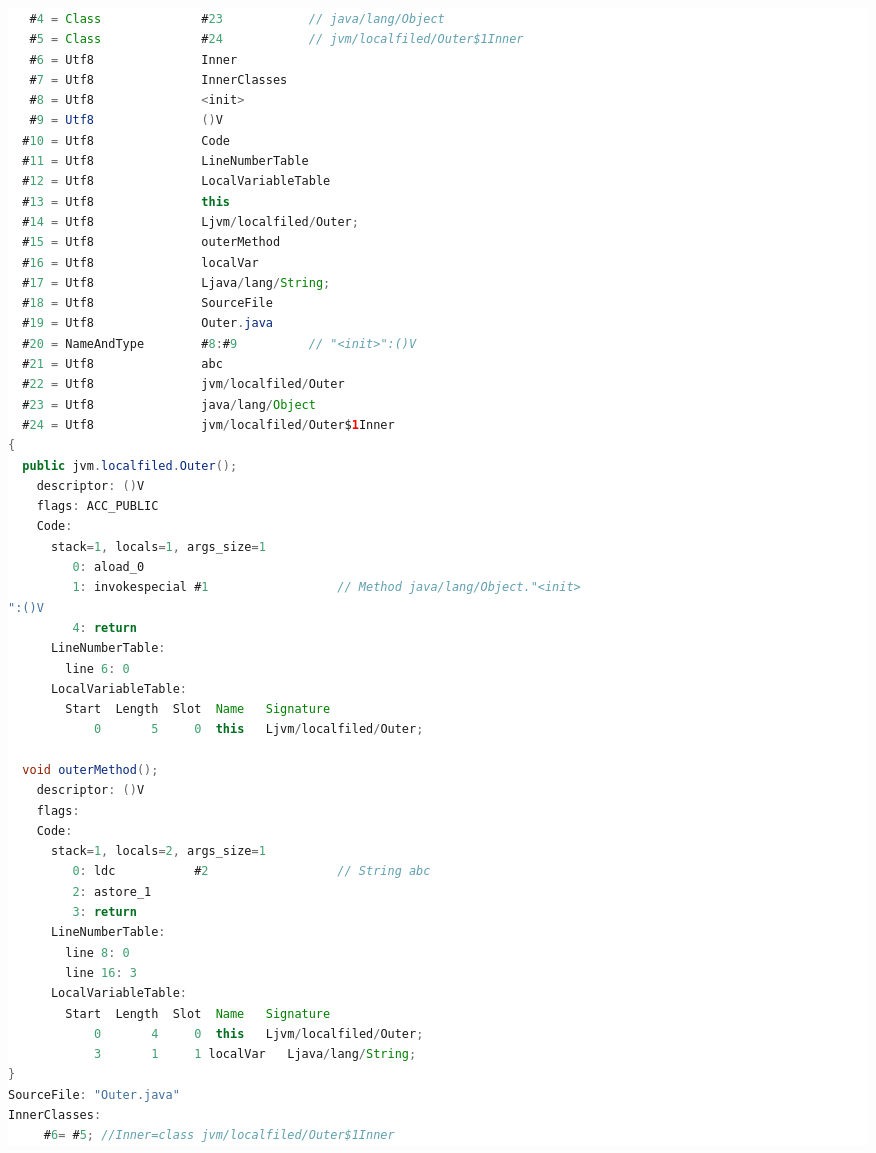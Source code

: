 ```JAVA
   #4 = Class              #23            // java/lang/Object
   #5 = Class              #24            // jvm/localfiled/Outer$1Inner
   #6 = Utf8               Inner
   #7 = Utf8               InnerClasses
   #8 = Utf8               <init>
   #9 = Utf8               ()V
  #10 = Utf8               Code
  #11 = Utf8               LineNumberTable
  #12 = Utf8               LocalVariableTable
  #13 = Utf8               this
  #14 = Utf8               Ljvm/localfiled/Outer;
  #15 = Utf8               outerMethod
  #16 = Utf8               localVar
  #17 = Utf8               Ljava/lang/String;
  #18 = Utf8               SourceFile
  #19 = Utf8               Outer.java
  #20 = NameAndType        #8:#9          // "<init>":()V
  #21 = Utf8               abc
  #22 = Utf8               jvm/localfiled/Outer
  #23 = Utf8               java/lang/Object
  #24 = Utf8               jvm/localfiled/Outer$1Inner
{
  public jvm.localfiled.Outer();
    descriptor: ()V
    flags: ACC_PUBLIC
    Code:
      stack=1, locals=1, args_size=1
         0: aload_0
         1: invokespecial #1                  // Method java/lang/Object."<init>
":()V
         4: return
      LineNumberTable:
        line 6: 0
      LocalVariableTable:
        Start  Length  Slot  Name   Signature
            0       5     0  this   Ljvm/localfiled/Outer;

  void outerMethod();
    descriptor: ()V
    flags:
    Code:
      stack=1, locals=2, args_size=1
         0: ldc           #2                  // String abc
         2: astore_1
         3: return
      LineNumberTable:
        line 8: 0
        line 16: 3
      LocalVariableTable:
        Start  Length  Slot  Name   Signature
            0       4     0  this   Ljvm/localfiled/Outer;
            3       1     1 localVar   Ljava/lang/String;
}
SourceFile: "Outer.java"
InnerClasses:
     #6= #5; //Inner=class jvm/localfiled/Outer$1Inner

```
